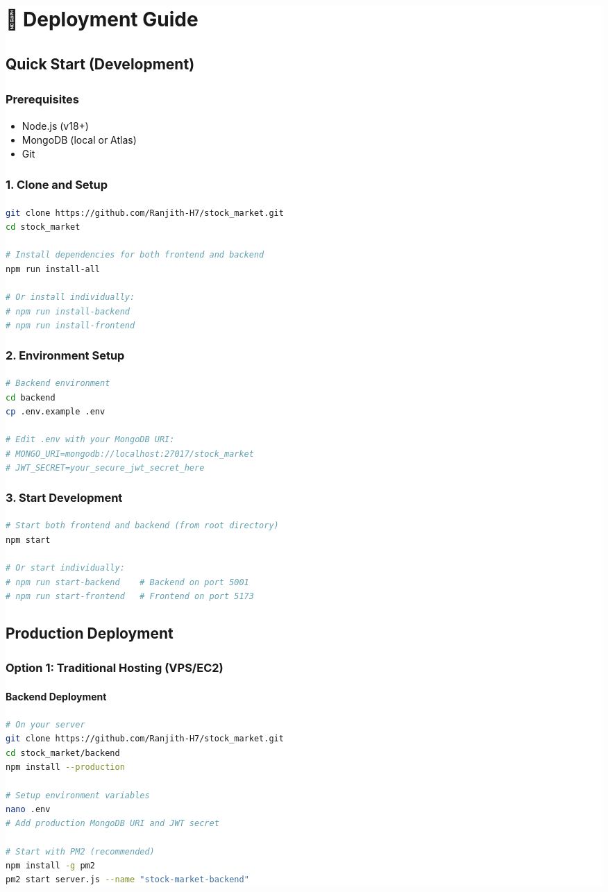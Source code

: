 # 🚀 Deployment Guide

## Quick Start (Development)

### Prerequisites
- Node.js (v18+)
- MongoDB (local or Atlas)
- Git

### 1. Clone and Setup
```bash
git clone https://github.com/Ranjith-H7/stock_market.git
cd stock_market

# Install dependencies for both frontend and backend
npm run install-all

# Or install individually:
# npm run install-backend
# npm run install-frontend
```

### 2. Environment Setup
```bash
# Backend environment
cd backend
cp .env.example .env

# Edit .env with your MongoDB URI:
# MONGO_URI=mongodb://localhost:27017/stock_market
# JWT_SECRET=your_secure_jwt_secret_here
```

### 3. Start Development
```bash
# Start both frontend and backend (from root directory)
npm start

# Or start individually:
# npm run start-backend    # Backend on port 5001
# npm run start-frontend   # Frontend on port 5173
```

## Production Deployment

### Option 1: Traditional Hosting (VPS/EC2)

#### Backend Deployment
```bash
# On your server
git clone https://github.com/Ranjith-H7/stock_market.git
cd stock_market/backend
npm install --production

# Setup environment variables
nano .env
# Add production MongoDB URI and JWT secret

# Start with PM2 (recommended)
npm install -g pm2
pm2 start server.js --name "stock-market-backend"
```